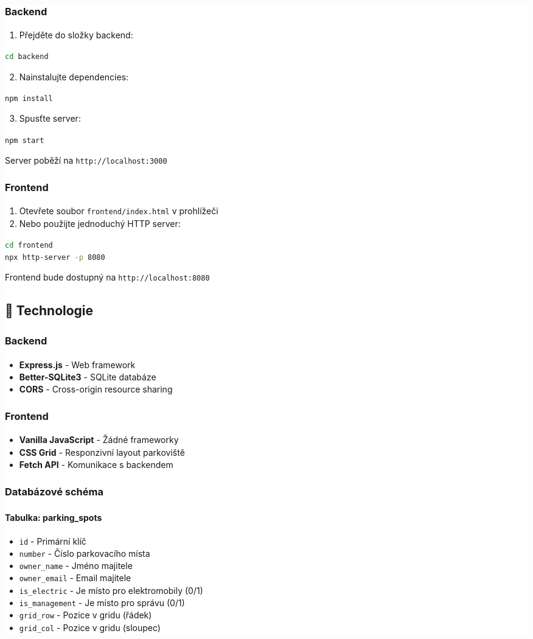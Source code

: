 ### Backend

1. Přejděte do složky backend:
```bash
cd backend
```

2. Nainstalujte dependencies:
```bash
npm install
```

3. Spusťte server:
```bash
npm start
```

Server poběží na `http://localhost:3000`

### Frontend

1. Otevřete soubor `frontend/index.html` v prohlížeči
2. Nebo použijte jednoduchý HTTP server:
```bash
cd frontend
npx http-server -p 8080
```

Frontend bude dostupný na `http://localhost:8080`

## 🔧 Technologie

### Backend
- **Express.js** - Web framework
- **Better-SQLite3** - SQLite databáze
- **CORS** - Cross-origin resource sharing

### Frontend
- **Vanilla JavaScript** - Žádné frameworky
- **CSS Grid** - Responzivní layout parkoviště
- **Fetch API** - Komunikace s backendem

### Databázové schéma

#### Tabulka: parking_spots
- `id` - Primární klíč
- `number` - Číslo parkovacího místa
- `owner_name` - Jméno majitele
- `owner_email` - Email majitele
- `is_electric` - Je místo pro elektromobily (0/1)
- `is_management` - Je místo pro správu (0/1)
- `grid_row` - Pozice v gridu (řádek)
- `grid_col` - Pozice v gridu (sloupec)
